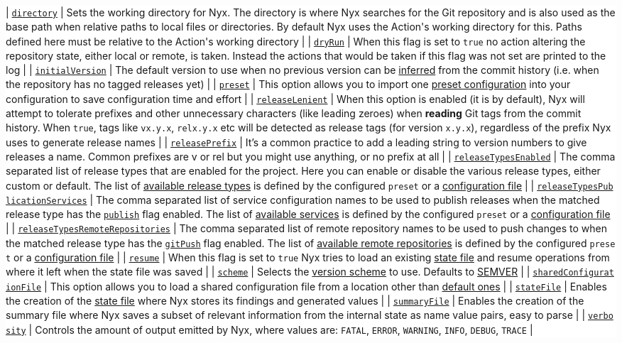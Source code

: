 | [`directory`](https://mooltiverse.github.io/nyx/docs/user/configuration-reference/global-options/#directory) | Sets the working directory for Nyx. The directory is where Nyx searches for the Git repository and is also used as the base path when relative paths to local files or directories. By default Nyx uses the Action's working directory for this. Paths defined here must be relative to the Action's working directory |
| [`dryRun`](https://mooltiverse.github.io/nyx/docs/user/configuration-reference/global-options/#dry-run) | When this flag is set to `true` no action altering the repository state, either local or remote, is taken. Instead the actions that would be taken if this flag was not set are printed to the log |
| [`initialVersion`](https://mooltiverse.github.io/nyx/docs/user/configuration-reference/global-options/#initial-version) | The default version to use when no previous version can be [inferred](https://mooltiverse.github.io/nyx/docs/user/introduction/how-nyx-works#infer) from the commit history (i.e. when the repository has no tagged releases yet) |
| [`preset`](https://mooltiverse.github.io/nyx/docs/user/configuration-reference/global-options/#preset) | This option allows you to import one [preset configuration](https://mooltiverse.github.io/nyx/docs/user/quick-start/configuration-presets/) into your configuration to save configuration time and effort |
| [`releaseLenient`](https://mooltiverse.github.io/nyx/docs/user/configuration-reference/global-options/#release-lenient) | When this option is enabled (it is by default), Nyx will attempt to tolerate prefixes and other unnecessary characters (like leading zeroes) when **reading** Git tags from the commit history. When `true`, tags like `vx.y.x`, `relx.y.x` etc will be detected as release tags (for version `x.y.x`), regardless of the prefix Nyx uses to generate release names |
| [`releasePrefix`](https://mooltiverse.github.io/nyx/docs/user/configuration-reference/global-options/#release-prefix) | It’s a common practice to add a leading string to version numbers to give releases a name. Common prefixes are v or rel but you might use anything, or no prefix at all |
| [`releaseTypesEnabled`](https://mooltiverse.github.io/nyx/docs/user/configuration-reference/release-types/#enabled) | The comma separated list of release types that are enabled for the project. Here you can enable or disable the various release types, either custom or default. The list of [available release types](https://mooltiverse.github.io/nyx/docs/user/configuration-reference/release-types/) is defined by the configured `preset` or a [configuration file](https://mooltiverse.github.io/nyx/docs/user/quick-start/introduction/configuration-methods/#evaluation-order) |
| [`releaseTypesPublicationServices`](https://mooltiverse.github.io/nyx/docs/user/configuration-reference/release-types/#publication-services) | The comma separated list of service configuration names to be used to publish releases when the matched release type has the [`publish`](https://mooltiverse.github.io/nyx/docs/user/configuration-reference/release-types/#publish) flag enabled. The list of [available services](https://mooltiverse.github.io/nyx/docs/user/configuration-reference/services/) is defined by the configured `preset` or a [configuration file](https://mooltiverse.github.io/nyx/docs/user/quick-start/introduction/configuration-methods/#evaluation-order) |
| [`releaseTypesRemoteRepositories`](https://mooltiverse.github.io/nyx/docs/user/configuration-reference/release-types/#remote-repositories) | The comma separated list of remote repository names to be used to push changes to when the matched release type has the [`gitPush`](https://mooltiverse.github.io/nyx/docs/user/configuration-reference/release-types/#git-push) flag enabled. The list of [available remote repositories](https://mooltiverse.github.io/nyx/docs/user/configuration-reference/git/#remotes) is defined by the configured `preset` or a [configuration file](https://mooltiverse.github.io/nyx/docs/user/quick-start/introduction/configuration-methods/#evaluation-order) |
| [`resume`](https://mooltiverse.github.io/nyx/docs/user/configuration-reference/global-options/#resume) | When this flag is set to `true` Nyx tries to load an existing [state file](https://mooltiverse.github.io/nyx/docs/user/configuration-reference/global-options/#state-file) and resume operations from where it left when the state file was saved |
| [`scheme`](https://mooltiverse.github.io/nyx/docs/user/configuration-reference/global-options/#scheme) | Selects the [version scheme](https://mooltiverse.github.io/nyx/docs/user/quick-start/introduction/version-schemes/) to use. Defaults to [SEMVER](https://mooltiverse.github.io/nyx/docs/user/quick-start/introduction/version-schemes/#semantic-versioning-semver) |
| [`sharedConfigurationFile`](https://mooltiverse.github.io/nyx/docs/user/configuration-reference/global-options/#shared-configuration-file) | This option allows you to load a shared configuration file from a location other than [default ones](https://mooltiverse.github.io/nyx/docs/user/quick-start/introduction/configuration-methods/#evaluation-order) |
| [`stateFile`](https://mooltiverse.github.io/nyx/docs/user/configuration-reference/global-options/#state-file) | Enables the creation of the [state file](https://mooltiverse.github.io/nyx/docs/user/state-reference/) where Nyx stores its findings and generated values |
| [`summaryFile`](https://mooltiverse.github.io/nyx/docs/user/configuration-reference/global-options/#summary-file) | Enables the creation of the summary file where Nyx saves a subset of relevant information from the internal state as name value pairs, easy to parse |
| [`verbosity`](https://mooltiverse.github.io/nyx/docs/user/configuration-reference/global-options/#verbosity) | Controls the amount of output emitted by Nyx, where values are: `FATAL`, `ERROR`, `WARNING`, `INFO`, `DEBUG`, `TRACE` |